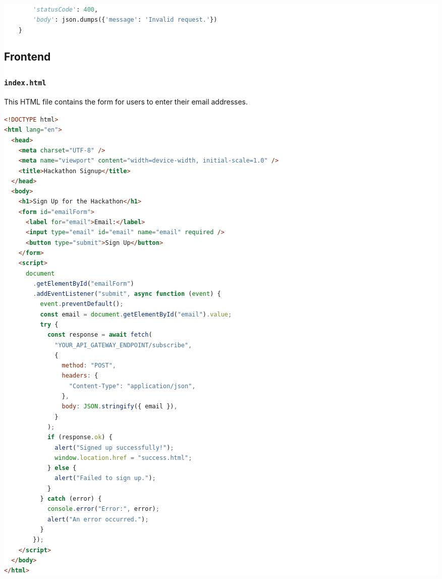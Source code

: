 ```python
        'statusCode': 400,
        'body': json.dumps({'message': 'Invalid request.'})
    }
```

## Frontend

### `index.html`

This HTML file contains the form for users to enter their email addresses.

```html
<!DOCTYPE html>
<html lang="en">
  <head>
    <meta charset="UTF-8" />
    <meta name="viewport" content="width=device-width, initial-scale=1.0" />
    <title>Hackathon Signup</title>
  </head>
  <body>
    <h1>Sign Up for the Hackathon</h1>
    <form id="emailForm">
      <label for="email">Email:</label>
      <input type="email" id="email" name="email" required />
      <button type="submit">Sign Up</button>
    </form>
    <script>
      document
        .getElementById("emailForm")
        .addEventListener("submit", async function (event) {
          event.preventDefault();
          const email = document.getElementById("email").value;
          try {
            const response = await fetch(
              "YOUR_API_GATEWAY_ENDPOINT/subscribe",
              {
                method: "POST",
                headers: {
                  "Content-Type": "application/json",
                },
                body: JSON.stringify({ email }),
              }
            );
            if (response.ok) {
              alert("Signed up successfully!");
              window.location.href = "success.html";
            } else {
              alert("Failed to sign up.");
            }
          } catch (error) {
            console.error("Error:", error);
            alert("An error occurred.");
          }
        });
    </script>
  </body>
</html>
```
